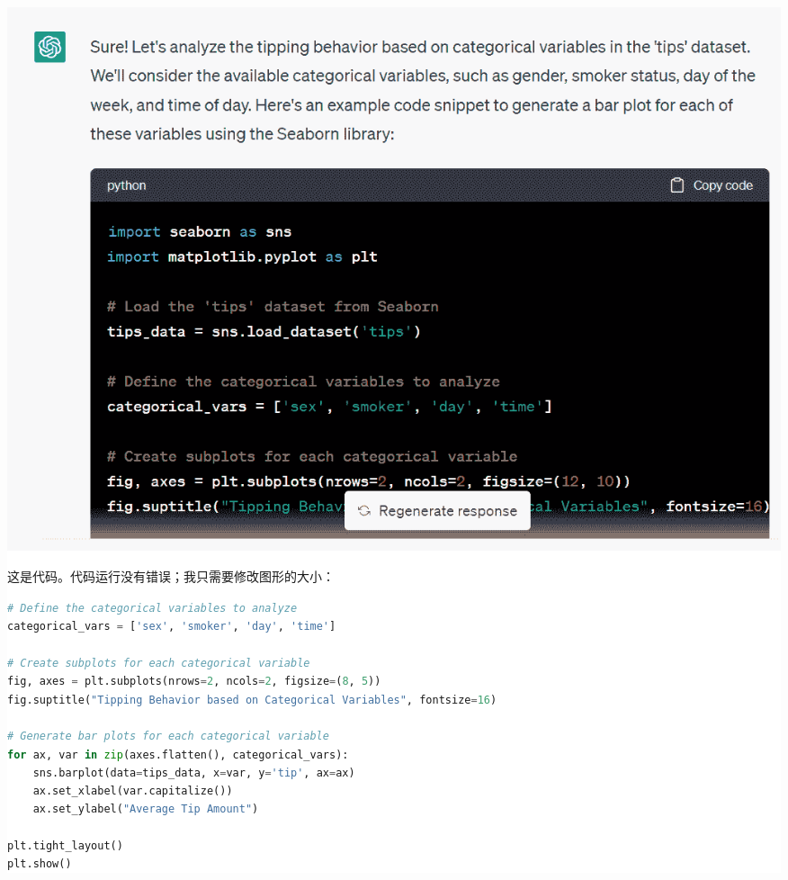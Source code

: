 ![ChatGPT 驱动的数据探索：揭示数据集中隐藏的见解](img/6c53ee66b5dd77ca9a5a62cbab1db477.png)

这是代码。代码运行没有错误；我只需要修改图形的大小：

```py
# Define the categorical variables to analyze
categorical_vars = ['sex', 'smoker', 'day', 'time']

# Create subplots for each categorical variable
fig, axes = plt.subplots(nrows=2, ncols=2, figsize=(8, 5))
fig.suptitle("Tipping Behavior based on Categorical Variables", fontsize=16)

# Generate bar plots for each categorical variable
for ax, var in zip(axes.flatten(), categorical_vars):
    sns.barplot(data=tips_data, x=var, y='tip', ax=ax)
    ax.set_xlabel(var.capitalize())
    ax.set_ylabel("Average Tip Amount")

plt.tight_layout()
plt.show()
```
